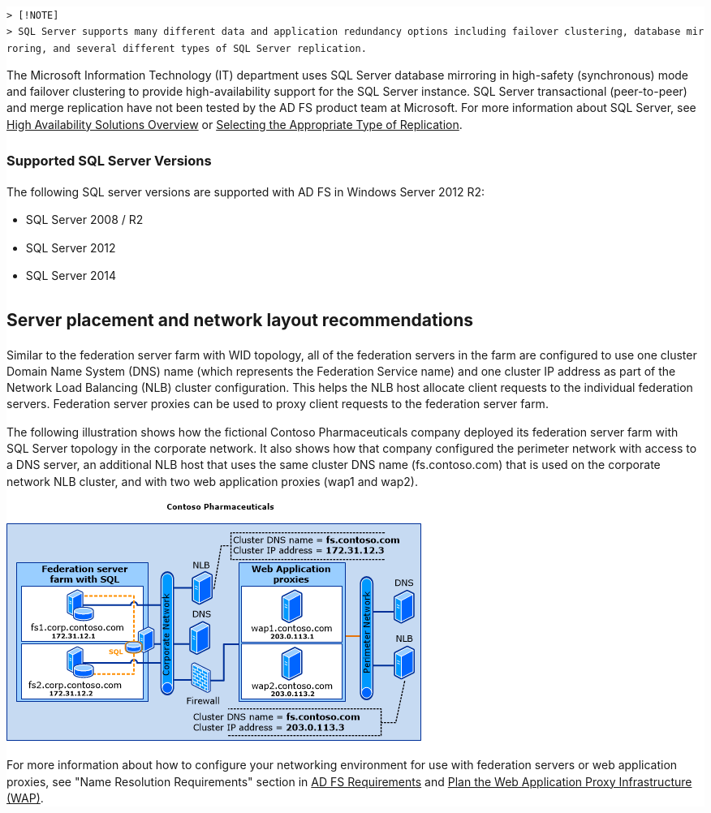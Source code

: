     > [!NOTE]
    > SQL Server supports many different data and application redundancy options including failover clustering, database mirroring, and several different types of SQL Server replication.

The Microsoft Information Technology \(IT\) department uses SQL Server database mirroring in high\-safety \(synchronous\) mode and failover clustering to provide high\-availability support for the SQL Server instance. SQL Server transactional \(peer\-to\-peer\) and merge replication have not been tested by the AD FS product team at Microsoft. For more information about SQL Server, see [High Availability Solutions Overview](https://go.microsoft.com/fwlink/?LinkId=179853) or [Selecting the Appropriate Type of Replication](https://go.microsoft.com/fwlink/?LinkId=214648).

### Supported SQL Server Versions
The following SQL server versions are supported with AD FS in Windows Server 2012 R2:

- SQL Server 2008 \/ R2

- SQL Server 2012

- SQL Server 2014

## Server placement and network layout recommendations
Similar to the federation server farm with WID topology, all of the federation servers in the farm are configured to use one cluster Domain Name System \(DNS\) name \(which represents the Federation Service name\) and one cluster IP address as part of the Network Load Balancing \(NLB\) cluster configuration. This helps the NLB host allocate client requests to the individual federation servers. Federation server proxies can be used to proxy client requests to the federation server farm.

The following illustration shows how the fictional Contoso Pharmaceuticals company deployed its federation server farm with SQL Server topology in the corporate network. It also shows how that company configured the perimeter network with access to a DNS server, an additional NLB host that uses the same cluster DNS name \(fs.contoso.com\) that is used on the corporate network NLB cluster, and with two web application proxies \(wap1 and wap2\).

![server farm using SQL](media/SQLFarmADFSBlue.gif)

For more information about how to configure your networking environment for use with federation servers or web application proxies, see "Name Resolution Requirements" section in [AD FS Requirements](AD-FS-Requirements.md) and [Plan the Web Application Proxy Infrastructure (WAP)](/previous-versions/orphan-topics/ws.11/dn383648(v=ws.11)).
